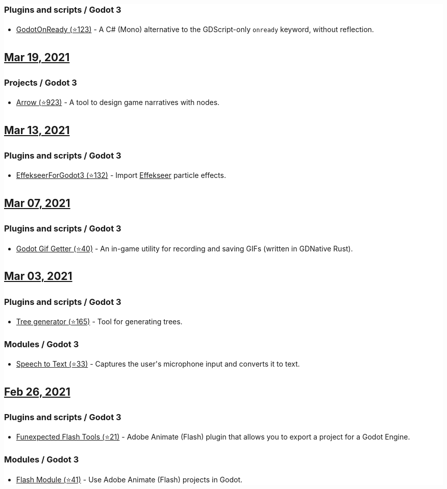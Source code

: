 ### Plugins and scripts / Godot 3

*   [GodotOnReady (⭐123)](https://github.com/31/GodotOnReady) - A C# (Mono) alternative to the GDScript-only `onready` keyword, without reflection.

## [Mar 19, 2021](/content/2021/03/19/README.md)

### Projects / Godot 3

*   [Arrow (⭐923)](https://github.com/mhgolkar/Arrow) - A tool to design game narratives with nodes.

## [Mar 13, 2021](/content/2021/03/13/README.md)

### Plugins and scripts / Godot 3

*   [EffekseerForGodot3 (⭐132)](https://github.com/effekseer/EffekseerForGodot3) - Import [Effekseer](https://effekseer.github.io/en/) particle effects.

## [Mar 07, 2021](/content/2021/03/07/README.md)

### Plugins and scripts / Godot 3

*   [Godot Gif Getter (⭐40)](https://github.com/you-win/godot-gif-getter) - An in-game utility for recording and saving GIFs (written in GDNative Rust).

## [Mar 03, 2021](/content/2021/03/03/README.md)

### Plugins and scripts / Godot 3

*   [Tree generator (⭐165)](https://github.com/Zylann/godot_tree_generator_plugin) - Tool for generating trees.

### Modules / Godot 3

*   [Speech to Text (⭐33)](https://github.com/menip/godot_speech_to_text) - Captures the user's microphone input and converts it to text.

## [Feb 26, 2021](/content/2021/02/26/README.md)

### Plugins and scripts / Godot 3

*   [Funexpected Flash Tools (⭐21)](https://github.com/funexpected/flash-tools) - Adobe Animate (Flash) plugin that allows you to export a project for a Godot Engine.

### Modules / Godot 3

*   [Flash Module (⭐41)](https://github.com/funexpected/godot-flash-module) - Use Adobe Animate (Flash) projects in Godot.
